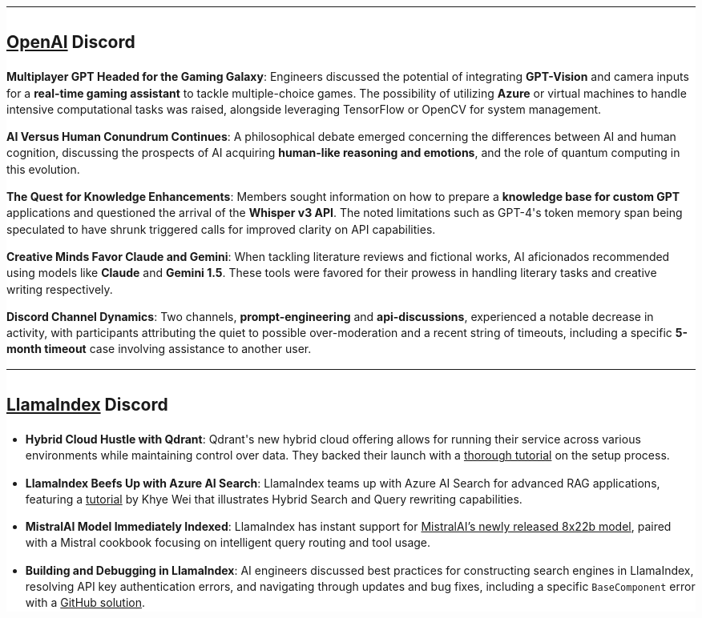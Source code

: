 

---



## [OpenAI](https://discord.com/channels/974519864045756446) Discord

**Multiplayer GPT Headed for the Gaming Galaxy**: Engineers discussed the potential of integrating **GPT-Vision** and camera inputs for a **real-time gaming assistant** to tackle multiple-choice games. The possibility of utilizing **Azure** or virtual machines to handle intensive computational tasks was raised, alongside leveraging TensorFlow or OpenCV for system management.

**AI Versus Human Conundrum Continues**: A philosophical debate emerged concerning the differences between AI and human cognition, discussing the prospects of AI acquiring **human-like reasoning and emotions**, and the role of quantum computing in this evolution.

**The Quest for Knowledge Enhancements**: Members sought information on how to prepare a **knowledge base for custom GPT** applications and questioned the arrival of the **Whisper v3 API**. The noted limitations such as GPT-4's token memory span being speculated to have shrunk triggered calls for improved clarity on API capabilities.

**Creative Minds Favor Claude and Gemini**: When tackling literature reviews and fictional works, AI aficionados recommended using models like **Claude** and **Gemini 1.5**. These tools were favored for their prowess in handling literary tasks and creative writing respectively.

**Discord Channel Dynamics**: Two channels, **prompt-engineering** and **api-discussions**, experienced a notable decrease in activity, with participants attributing the quiet to possible over-moderation and a recent string of timeouts, including a specific **5-month timeout** case involving assistance to another user.



---



## [LlamaIndex](https://discord.com/channels/1059199217496772688) Discord

- **Hybrid Cloud Hustle with Qdrant**: Qdrant's new hybrid cloud offering allows for running their service across various environments while maintaining control over data. They backed their launch with a [thorough tutorial](https://t.co/4nS9j9ruwR) on the setup process.

- **LlamaIndex Beefs Up with Azure AI Search**: LlamaIndex teams up with Azure AI Search for advanced RAG applications, featuring a [tutorial](https://t.co/lITCdlCejT) by Khye Wei that illustrates Hybrid Search and Query rewriting capabilities.

- **MistralAI Model Immediately Indexed**: LlamaIndex has instant support for [MistralAI’s newly released 8x22b model](https://t.co/WWbYp5lqXe), paired with a Mistral cookbook focusing on intelligent query routing and tool usage.

- **Building and Debugging in LlamaIndex**: AI engineers discussed best practices for constructing search engines in LlamaIndex, resolving API key authentication errors, and navigating through updates and bug fixes, including a specific `BaseComponent` error with a [GitHub solution](https://github.com/run-llama/llama_index/pull/12882).

